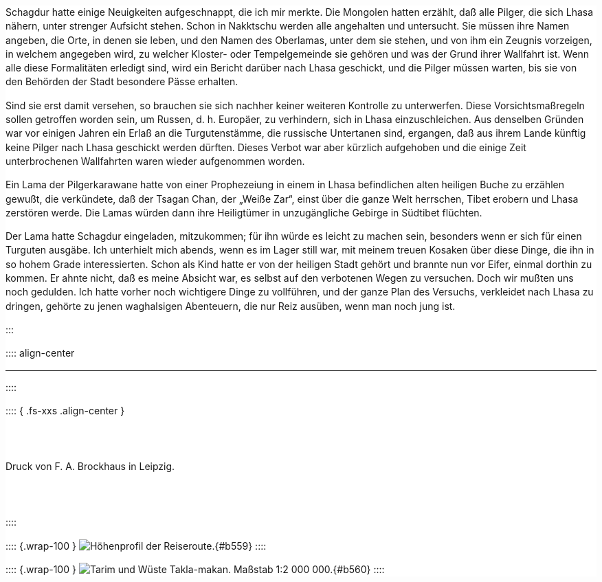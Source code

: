 Schagdur hatte einige Neuigkeiten aufgeschnappt, die ich mir merkte. Die
Mongolen hatten erzählt, daß alle Pilger, die sich Lhasa nähern, unter strenger
Aufsicht stehen. Schon in Nakktschu werden alle angehalten und untersucht. Sie
müssen ihre Namen angeben, die Orte, in denen sie leben, und den Namen des
Oberlamas, unter dem sie stehen, und von ihm ein Zeugnis vorzeigen, in welchem
angegeben wird, zu welcher Kloster- oder Tempelgemeinde sie gehören und was der
Grund ihrer Wallfahrt ist. Wenn alle diese Formalitäten erledigt sind, wird ein
Bericht darüber nach Lhasa geschickt, und die Pilger müssen warten, bis sie von
den Behörden der Stadt besondere Pässe erhalten.

Sind sie erst damit versehen, so brauchen sie sich nachher keiner weiteren
Kontrolle zu unterwerfen. Diese Vorsichtsmaßregeln sollen getroffen worden sein,
um Russen, d. h. Europäer, zu verhindern, sich in Lhasa einzuschleichen. Aus
denselben Gründen war vor einigen Jahren ein Erlaß an die Turgutenstämme, die
russische Untertanen sind, ergangen, daß aus ihrem Lande künftig keine Pilger
nach Lhasa geschickt werden dürften. Dieses Verbot war aber kürzlich aufgehoben
und die einige Zeit unterbrochenen Wallfahrten waren wieder aufgenommen worden.

Ein Lama der Pilgerkarawane hatte von einer Prophezeiung in einem in Lhasa
befindlichen alten heiligen Buche zu erzählen gewußt, die verkündete, daß der
Tsagan Chan, der „Weiße Zar“, einst über die ganze Welt herrschen, Tibet erobern
und Lhasa zerstören werde. Die Lamas würden dann ihre Heiligtümer in
unzugängliche Gebirge in Südtibet flüchten.

Der Lama hatte Schagdur eingeladen, mitzukommen; für ihn würde es leicht zu
machen sein, besonders wenn er sich für einen Turguten ausgäbe. Ich unterhielt
mich abends, wenn es im Lager still war, mit meinem treuen Kosaken über diese
Dinge, die ihn in so hohem Grade interessierten. Schon als Kind hatte er von der
heiligen Stadt gehört und brannte nun vor Eifer, einmal dorthin zu kommen. Er
ahnte nicht, daß es meine Absicht war, es selbst auf den verbotenen Wegen zu
versuchen. Doch wir mußten uns noch gedulden. Ich hatte vorher noch wichtigere
Dinge zu vollführen, und der ganze Plan des Versuchs, verkleidet nach Lhasa zu
dringen, gehörte zu jenen waghalsigen Abenteuern, die nur Reiz ausüben, wenn man
noch jung ist.

:::

:::: align-center
****
::::

:::: { .fs-xxs .align-center }
<br /><br /><br /><br />
Druck von F. A. Brockhaus in Leipzig.
<br /><br /><br /><br />
::::

:::: {.wrap-100 }
![Höhenprofil der Reiseroute.](Im_Herzen_von_Asien_I_559.jpg "Höhenprofil der Reiseroute."){#b559}
::::

:::: {.wrap-100 }
![Tarim und Wüste Takla-makan. Maßstab 1:2&nbsp;000&nbsp;000.](Im_Herzen_von_Asien_I_560.jpg "Tarim und Wüste Takla-makan. Maßstab 1:2&nbsp;000&nbsp;000."){#b560}
::::
